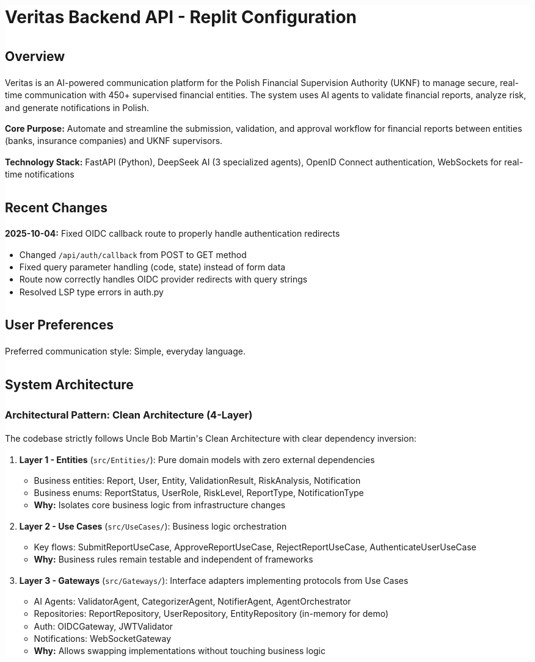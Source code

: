 # Veritas Backend API - Replit Configuration

## Overview

Veritas is an AI-powered communication platform for the Polish Financial Supervision Authority (UKNF) to manage secure, real-time communication with 450+ supervised financial entities. The system uses AI agents to validate financial reports, analyze risk, and generate notifications in Polish.

**Core Purpose:** Automate and streamline the submission, validation, and approval workflow for financial reports between entities (banks, insurance companies) and UKNF supervisors.

**Technology Stack:** FastAPI (Python), DeepSeek AI (3 specialized agents), OpenID Connect authentication, WebSockets for real-time notifications

## Recent Changes

**2025-10-04:** Fixed OIDC callback route to properly handle authentication redirects
- Changed `/api/auth/callback` from POST to GET method
- Fixed query parameter handling (code, state) instead of form data
- Route now correctly handles OIDC provider redirects with query strings
- Resolved LSP type errors in auth.py

## User Preferences

Preferred communication style: Simple, everyday language.

## System Architecture

### Architectural Pattern: Clean Architecture (4-Layer)

The codebase strictly follows Uncle Bob Martin's Clean Architecture with clear dependency inversion:

1. **Layer 1 - Entities** (`src/Entities/`): Pure domain models with zero external dependencies
   - Business entities: Report, User, Entity, ValidationResult, RiskAnalysis, Notification
   - Business enums: ReportStatus, UserRole, RiskLevel, ReportType, NotificationType
   - **Why:** Isolates core business logic from infrastructure changes

2. **Layer 2 - Use Cases** (`src/UseCases/`): Business logic orchestration
   - Key flows: SubmitReportUseCase, ApproveReportUseCase, RejectReportUseCase, AuthenticateUserUseCase
   - **Why:** Business rules remain testable and independent of frameworks

3. **Layer 3 - Gateways** (`src/Gateways/`): Interface adapters implementing protocols from Use Cases
   - AI Agents: ValidatorAgent, CategorizerAgent, NotifierAgent, AgentOrchestrator
   - Repositories: ReportRepository, UserRepository, EntityRepository (in-memory for demo)
   - Auth: OIDCGateway, JWTValidator
   - Notifications: WebSocketGateway
   - **Why:** Allows swapping implementations without touching business logic

